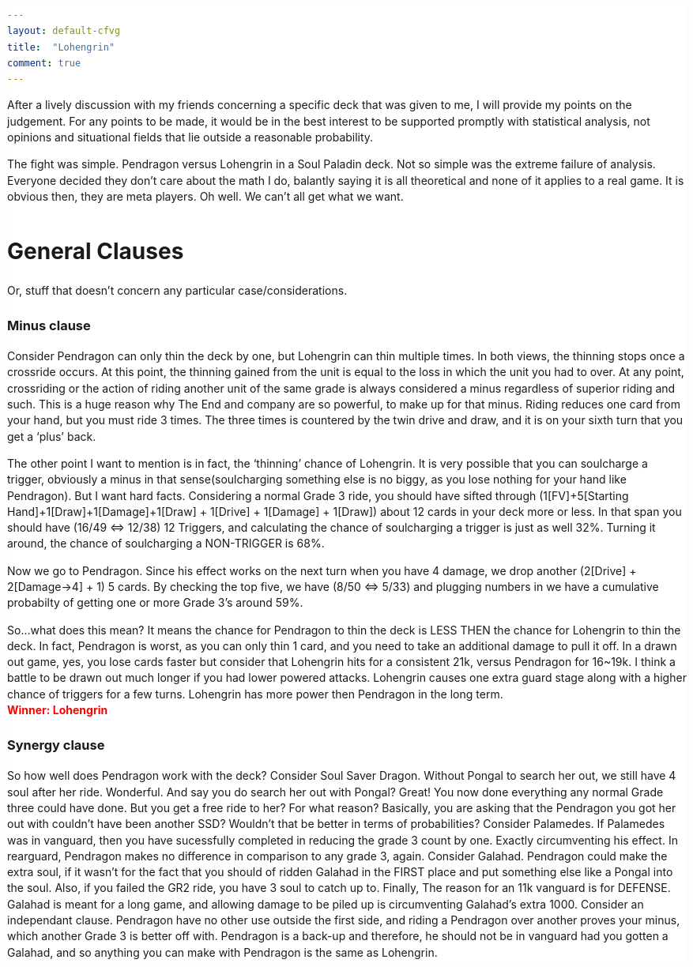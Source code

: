 ```yaml
---
layout: default-cfvg
title:  "Lohengrin"
comment: true
---
```


<p>After a lively discussion with my friends concerning a specific deck that was given to me, I will provide my points on the judgement. For any points to be made, it would be in the best interest to be supported promptly with statistical analysis, not opinions and situational fields that lie outside a reasonable probability.</p>
<p>The fight was simple. Pendragon versus Lohengrin in a Soul Paladin deck. Not so simple was the extreme failure of analysis. Everyone decided they don&#8217;t care about the math I do, balantly saying it is all theoretical and none of it applies to a real game. It is obvious then, they are meta players. Oh well. We can&#8217;t all get what we want.</p>
<h1>General Clauses</h1>
<p>Or, stuff that doesn&#8217;t concern any particular case/considerations.</p>
<h3>Minus clause</h3>
<p>Consider Pendragon can only thin the deck by one, but Lohengrin can thin multiple times. In both views, the thinning stops once a crossride occurs. At this point, the thinning gained from the unit is equal to the loss in which the unit you had to over. At any point, crossriding or the action of riding another unit of the same grade is always considered a minus regardless of superior riding and such. This is a huge reason why The End and company are so powerful, to make up for that minus. Riding reduces one card from your hand, but you must ride 3 times. The three times is countered by the twin drive and draw, and it is on your sixth turn that you get a &#8216;plus&#8217; back.</p>
<p>The other point I want to mention is in fact, the &#8216;thinning&#8217; chance of Lohengrin. It is very possible that you can soulcharge a trigger, obviously a minus in that sense(soulcharging something else is no biggy, as you lose nothing for your hand like Pendragon). But I want hard facts. Considering a normal Grade 3 ride, you should have sifted through (1[FV]+5[Starting Hand]+1[Draw]+1[Damage]+1[Draw] + 1[Drive] + 1[Damage] + 1[Draw]) about 12 cards in your deck more or less. In that span you should have (16/49 &lt;=&gt; 12/38) 12 Triggers, and calculating the chance of soulcharging a trigger is just as well 32%. Turning it around, the chance of soulcharging a NON-TRIGGER is 68%.</p>
<p>Now we go to Pendragon. Since his effect works on the next turn when you have 4 damage, we drop another (2[Drive] + 2[Damage-&gt;4] + 1) 5 cards. By checking the top five, we have (8/50 &lt;=&gt; 5/33) and plugging numbers in we have a cumulative probabilty of getting one or more Grade 3&#8217;s around 59%.</p>
<p>So&#8230;what does this mean? It means the chance for Pendragon to thin the deck is LESS THEN the chance for Lohengrin to thin the deck. In fact, Pendragon is worst, as you can only thin 1 card, and you need to take an additional damage to pull it off. In a drawn out game, yes, you lose cards faster but consider that Lohengrin hits for a consistent 21k, versus Pendragon for 16~19k. I think a battle to be drawn out much longer if you had lower powered attacks. Lohengrin causes one extra guard stage along with a higher chance of triggers for a few turns. Lohengrin has more power then Pendragon in the long term.<br />
<strong><span style="color:#ff0000;">Winner: Lohengrin</span></strong></p>
<h3>Synergy clause</h3>
<p>So how well does Pendragon work with the deck? Consider Soul Saver Dragon. Without Pongal to search her out, we still have 4 soul after her ride. Wonderful. And say you do search her out with Pongal? Great! You now done everything any normal Grade three could have done. But you get a free ride to her? For what reason? Basically, you are asking that the Pendragon you got her out with couldn&#8217;t have been another SSD? Wouldn&#8217;t that be better in terms of probabilities? Consider Palamedes. If Palamedes was in vanguard, then you have sucessfully completed in reducing the grade 3 count by one. Exactly circumventing his effect. In rearguard, Pendragon makes no difference in comparison to any grade 3, again. Consider Galahad. Pendragon could make the extra soul, if it wasn&#8217;t for the fact that you should of ridden Galahad in the FIRST place and put something else like a Pongal into the soul. Also, if you failed the GR2 ride, you have 3 soul to catch up to. Finally, The reason for an 11k vanguard is for DEFENSE. Galahad is meant for a long game, and allowing damage to be piled up is circumventing Galahad&#8217;s extra 1000. Consider an independant clause. Pendragon have no other use outside the first side, and riding a Pendragon over another proves your minus, which another Grade 3 is better off with. Pendragon is a back-up and therefore, he should not be in vanguard had you gotten a Galahad, and so anything you can make with Pendragon is the same as Lohengrin.</p>